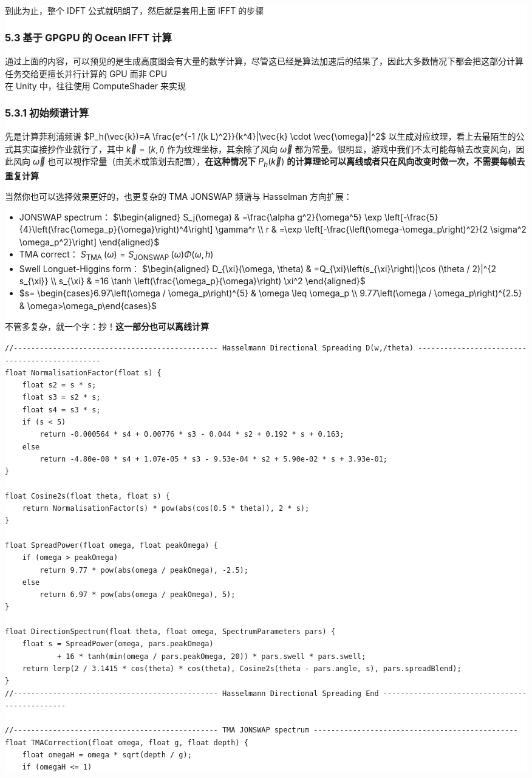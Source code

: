 到此为止，整个 IDFT 公式就明朗了，然后就是套用上面 IFFT 的步骤

### 5.3 基于 GPGPU 的 Ocean IFFT 计算

通过上面的内容，可以预见的是生成高度图会有大量的数学计算，尽管这已经是算法加速后的结果了，因此大多数情况下都会把这部分计算任务交给更擅长并行计算的 GPU 而非 CPU  
在 Unity 中，往往使用 ComputeShader 来实现

### 5.3.1 初始频谱计算

先是计算菲利浦频谱 $P_h(\vec{k})=A \frac{e^{-1 /(k L)^2}}{k^4}|\vec{k} \cdot \vec{\omega}|^2$ 以生成对应纹理，看上去最陌生的公式其实直接抄作业就行了，其中 $\vec{k}=\left(k, l\right)$ 作为纹理坐标，其余除了风向 $\vec{\omega}$ 都为常量。很明显，游戏中我们不太可能每帧去改变风向，因此风向 $\vec{\omega}$ 也可以视作常量（由美术或策划去配置），**在这种情况下** $P_h(\vec{k})$ **的计算理论可以离线或者只在风向改变时做一次，不需要每帧去重复计算**

当然你也可以选择效果更好的，也更复杂的 TMA JONSWAP 频谱与 Hasselman 方向扩展：

*   JONSWAP spectrum： $\begin{aligned} S_j(\omega) & =\frac{\alpha g^2}{\omega^5} \exp \left[-\frac{5}{4}\left(\frac{\omega_p}{\omega}\right)^4\right] \gamma^r \\ r & =\exp \left[-\frac{\left(\omega-\omega_p\right)^2}{2 \sigma^2 \omega_p^2}\right] \end{aligned}$
*   TMA correct： $S_{\text {TMA }}(\omega)=S_{\text {JONSWAP }}(\omega) \Phi(\omega, h)$
*   Swell Longuet-Higgins form： $\begin{aligned} D_{\xi}(\omega, \theta) & =Q_{\xi}\left(s_{\xi}\right)|\cos (\theta / 2)|^{2 s_{\xi}} \\ s_{\xi} & =16 \tanh \left(\frac{\omega_p}{\omega}\right) \xi^2 \end{aligned}$
*   $s= \begin{cases}6.97\left(\omega / \omega_p\right)^{5} & \omega \leq \omega_p \\ 9.77\left(\omega / \omega_p\right)^{2.5} & \omega>\omega_p\end{cases}$

不管多复杂，就一个字：抄！**这一部分也可以离线计算**

```
//----------------------------------------------- Hasselmann Directional Spreading D(w,/theta) -----------------------------------------------
float NormalisationFactor(float s) {
    float s2 = s * s;
    float s3 = s2 * s;
    float s4 = s3 * s;
    if (s < 5)
        return -0.000564 * s4 + 0.00776 * s3 - 0.044 * s2 + 0.192 * s + 0.163;
    else
        return -4.80e-08 * s4 + 1.07e-05 * s3 - 9.53e-04 * s2 + 5.90e-02 * s + 3.93e-01;
}

float Cosine2s(float theta, float s) {
    return NormalisationFactor(s) * pow(abs(cos(0.5 * theta)), 2 * s);
}

float SpreadPower(float omega, float peakOmega) {
    if (omega > peakOmega)
        return 9.77 * pow(abs(omega / peakOmega), -2.5);
    else
        return 6.97 * pow(abs(omega / peakOmega), 5);
}

float DirectionSpectrum(float theta, float omega, SpectrumParameters pars) {
    float s = SpreadPower(omega, pars.peakOmega)
            + 16 * tanh(min(omega / pars.peakOmega, 20)) * pars.swell * pars.swell;
    return lerp(2 / 3.1415 * cos(theta) * cos(theta), Cosine2s(theta - pars.angle, s), pars.spreadBlend);
}
//----------------------------------------------- Hasselmann Directional Spreading End -----------------------------------------------

//----------------------------------------------- TMA JONSWAP spectrum -----------------------------------------------
float TMACorrection(float omega, float g, float depth) {
    float omegaH = omega * sqrt(depth / g);
    if (omegaH <= 1)
```